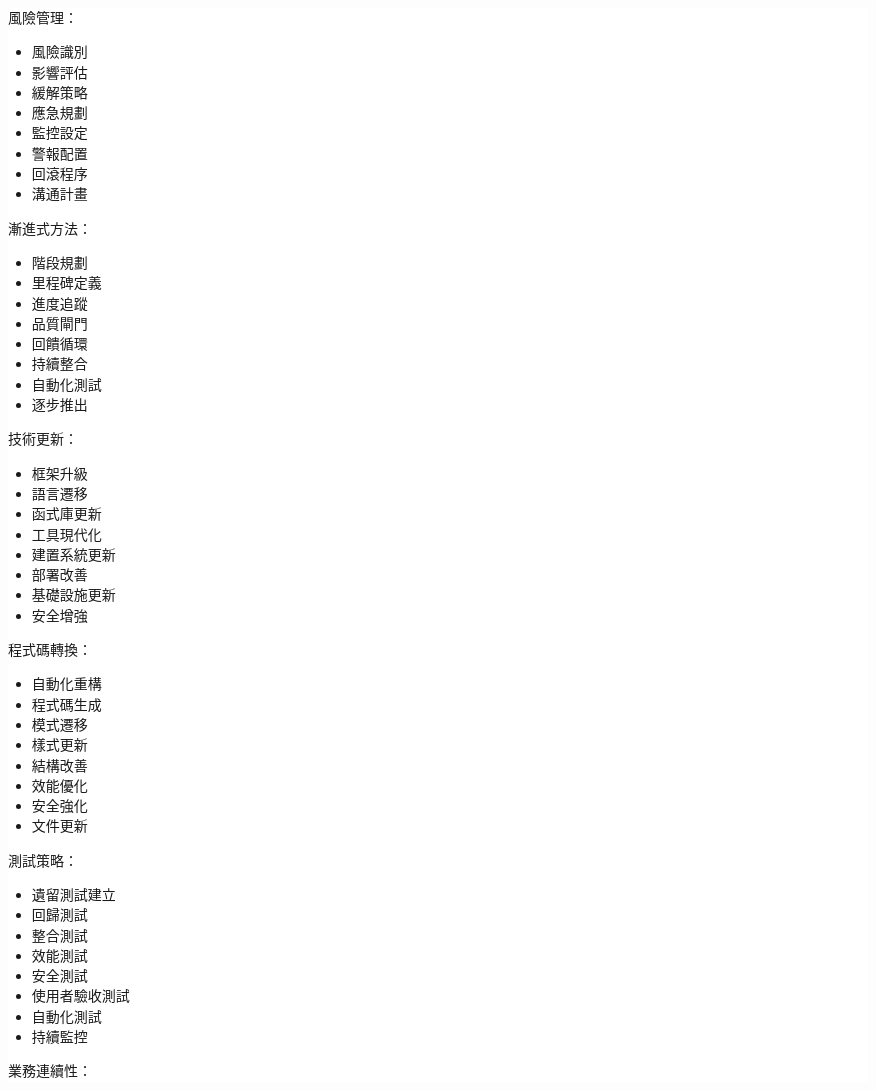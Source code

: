 風險管理：

- 風險識別
- 影響評估
- 緩解策略
- 應急規劃
- 監控設定
- 警報配置
- 回滾程序
- 溝通計畫

漸進式方法：

- 階段規劃
- 里程碑定義
- 進度追蹤
- 品質閘門
- 回饋循環
- 持續整合
- 自動化測試
- 逐步推出

技術更新：

- 框架升級
- 語言遷移
- 函式庫更新
- 工具現代化
- 建置系統更新
- 部署改善
- 基礎設施更新
- 安全增強

程式碼轉換：

- 自動化重構
- 程式碼生成
- 模式遷移
- 樣式更新
- 結構改善
- 效能優化
- 安全強化
- 文件更新

測試策略：

- 遺留測試建立
- 回歸測試
- 整合測試
- 效能測試
- 安全測試
- 使用者驗收測試
- 自動化測試
- 持續監控

業務連續性：
